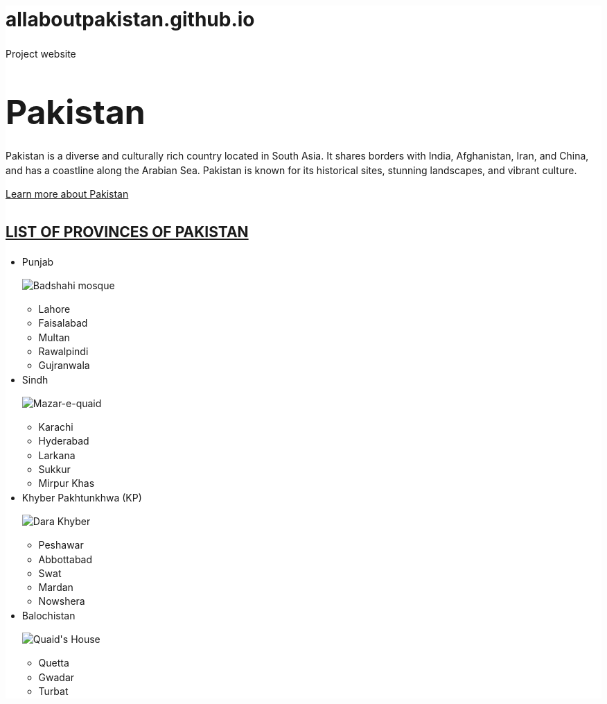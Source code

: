 # allaboutpakistan.github.io
Project website
<!DOCTYPE html>
<html>
<head>
    <title>Pakistan Information</title>
</head>
<body bgcolor="green" text="white">
<a name="top"> </a>
    <h1> <font size="7"> Pakistan</font></h1>
    <p>Pakistan is a diverse and culturally rich country located in South Asia. It shares borders with India, Afghanistan, Iran, and China, and has a coastline along the Arabian Sea. Pakistan is known for its historical sites, stunning landscapes, and vibrant culture.</p>
<a href="https://en.wikipedia.org/wiki/Pakistan"> Learn more about Pakistan </a>
    <h2><u> LIST OF PROVINCES OF PAKISTAN</u></h2>
    <ul>
        <li>Punjab 
<p>
<img src="https://encrypted-tbn0.gstatic.com/images?q=tbn:ANd9GcR3Wt258zyMv0p-CtTmNI9wykckl2KggVBsPQ&usqp=CAU" width="150" alt="Badshahi mosque">
</p>
            <ul>
                <li>Lahore</li>
                <li>Faisalabad</li>
                <li>Multan</li>
                <li>Rawalpindi</li>
                <li>Gujranwala</li>
            </ul>
        </li>
        <li>Sindh
<p>
<img src="https://encrypted-tbn0.gstatic.com/images?q=tbn:ANd9GcRPsNMohweYTG9nSNcXqflGN7TkgJRHNI-2BA&usqp=CAU" width="150" alt="Mazar-e-quaid">
</p>
            <ul>
                <li>Karachi</li>
                <li>Hyderabad</li>
                <li>Larkana</li>
                <li>Sukkur</li>
                <li>Mirpur Khas</li>
            </ul>
        </li>
        <li>Khyber Pakhtunkhwa (KP)
<p>
<img src="https://encrypted-tbn0.gstatic.com/images?q=tbn:ANd9GcQcmQCtcoIc4vzaLyWm4F4_2qKAeSAQ3J7ksg&usqp=CAU" width="150" alt="Dara Khyber">
</p>
            <ul>
                <li>Peshawar</li>
                <li>Abbottabad</li>
                <li>Swat</li>
                <li>Mardan</li>
                <li>Nowshera</li>
            </ul>
        </li>
        <li>Balochistan 
<p>
<img src="https://encrypted-tbn0.gstatic.com/images?q=tbn:ANd9GcS27kAIco9SfJYKUUTv6IEo1mhp_m0waEKuLA&usqp=CAU" width="150" alt="Quaid's House"> 
</p>
            <ul>
                <li>Quetta</li>
                <li>Gwadar</li>
                <li>Turbat</li>